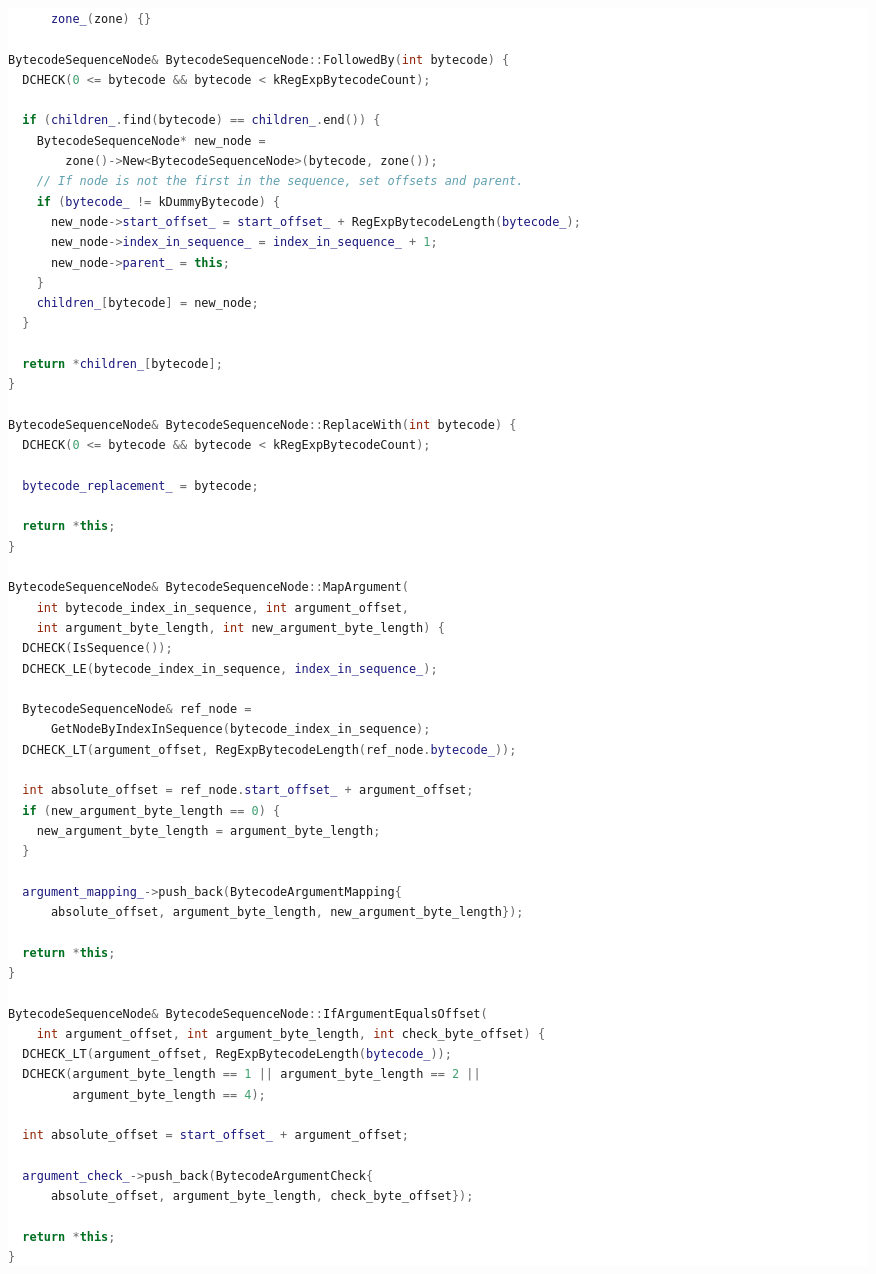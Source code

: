 ```cpp
      zone_(zone) {}

BytecodeSequenceNode& BytecodeSequenceNode::FollowedBy(int bytecode) {
  DCHECK(0 <= bytecode && bytecode < kRegExpBytecodeCount);

  if (children_.find(bytecode) == children_.end()) {
    BytecodeSequenceNode* new_node =
        zone()->New<BytecodeSequenceNode>(bytecode, zone());
    // If node is not the first in the sequence, set offsets and parent.
    if (bytecode_ != kDummyBytecode) {
      new_node->start_offset_ = start_offset_ + RegExpBytecodeLength(bytecode_);
      new_node->index_in_sequence_ = index_in_sequence_ + 1;
      new_node->parent_ = this;
    }
    children_[bytecode] = new_node;
  }

  return *children_[bytecode];
}

BytecodeSequenceNode& BytecodeSequenceNode::ReplaceWith(int bytecode) {
  DCHECK(0 <= bytecode && bytecode < kRegExpBytecodeCount);

  bytecode_replacement_ = bytecode;

  return *this;
}

BytecodeSequenceNode& BytecodeSequenceNode::MapArgument(
    int bytecode_index_in_sequence, int argument_offset,
    int argument_byte_length, int new_argument_byte_length) {
  DCHECK(IsSequence());
  DCHECK_LE(bytecode_index_in_sequence, index_in_sequence_);

  BytecodeSequenceNode& ref_node =
      GetNodeByIndexInSequence(bytecode_index_in_sequence);
  DCHECK_LT(argument_offset, RegExpBytecodeLength(ref_node.bytecode_));

  int absolute_offset = ref_node.start_offset_ + argument_offset;
  if (new_argument_byte_length == 0) {
    new_argument_byte_length = argument_byte_length;
  }

  argument_mapping_->push_back(BytecodeArgumentMapping{
      absolute_offset, argument_byte_length, new_argument_byte_length});

  return *this;
}

BytecodeSequenceNode& BytecodeSequenceNode::IfArgumentEqualsOffset(
    int argument_offset, int argument_byte_length, int check_byte_offset) {
  DCHECK_LT(argument_offset, RegExpBytecodeLength(bytecode_));
  DCHECK(argument_byte_length == 1 || argument_byte_length == 2 ||
         argument_byte_length == 4);

  int absolute_offset = start_offset_ + argument_offset;

  argument_check_->push_back(BytecodeArgumentCheck{
      absolute_offset, argument_byte_length, check_byte_offset});

  return *this;
}

```